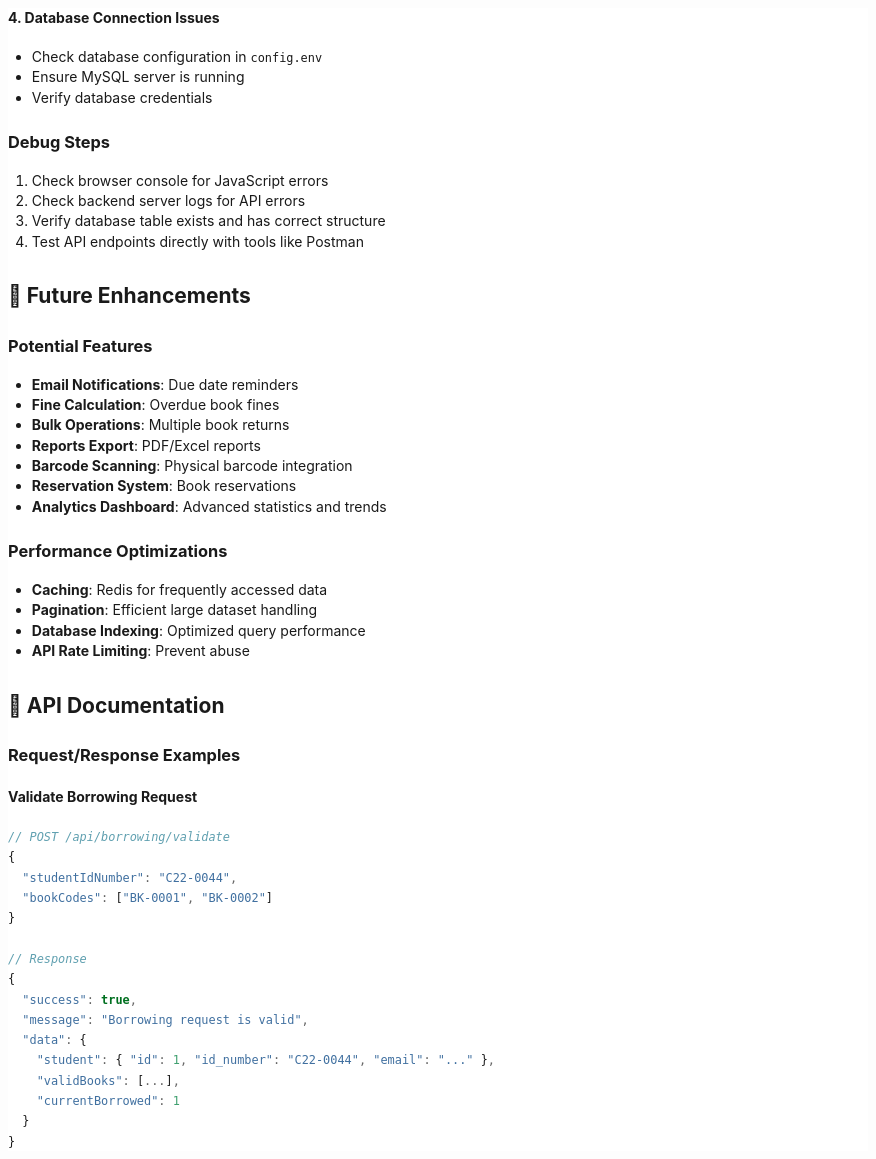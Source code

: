 #### 4. **Database Connection Issues**
- Check database configuration in `config.env`
- Ensure MySQL server is running
- Verify database credentials

### Debug Steps
1. Check browser console for JavaScript errors
2. Check backend server logs for API errors
3. Verify database table exists and has correct structure
4. Test API endpoints directly with tools like Postman

## 🔮 Future Enhancements

### Potential Features
- **Email Notifications**: Due date reminders
- **Fine Calculation**: Overdue book fines
- **Bulk Operations**: Multiple book returns
- **Reports Export**: PDF/Excel reports
- **Barcode Scanning**: Physical barcode integration
- **Reservation System**: Book reservations
- **Analytics Dashboard**: Advanced statistics and trends

### Performance Optimizations
- **Caching**: Redis for frequently accessed data
- **Pagination**: Efficient large dataset handling
- **Database Indexing**: Optimized query performance
- **API Rate Limiting**: Prevent abuse

## 📝 API Documentation

### Request/Response Examples

#### Validate Borrowing Request
```javascript
// POST /api/borrowing/validate
{
  "studentIdNumber": "C22-0044",
  "bookCodes": ["BK-0001", "BK-0002"]
}

// Response
{
  "success": true,
  "message": "Borrowing request is valid",
  "data": {
    "student": { "id": 1, "id_number": "C22-0044", "email": "..." },
    "validBooks": [...],
    "currentBorrowed": 1
  }
}
```
